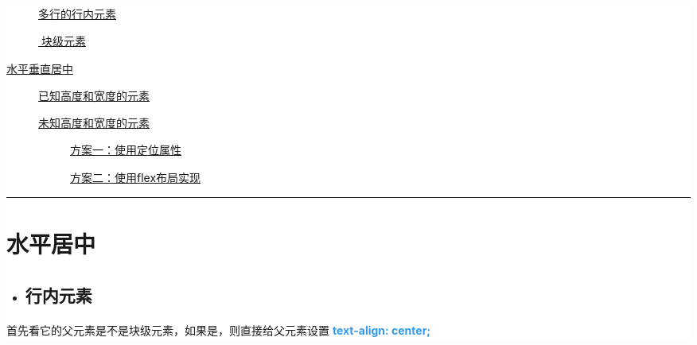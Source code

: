 <p id="%E5%A4%9A%E8%A1%8C%E7%9A%84%E8%A1%8C%E5%86%85%E5%85%83%E7%B4%A0-toc" style="margin-left:40px;"><a href="#%E5%A4%9A%E8%A1%8C%E7%9A%84%E8%A1%8C%E5%86%85%E5%85%83%E7%B4%A0" rel="nofollow" data-token="95202042843682e9b176fd4dd3031678" target="_self">多行的行内元素</a></p>

<p style="margin-left:40px;"><a href="#%C2%A0%E5%9D%97%E7%BA%A7%E5%85%83%E7%B4%A0" rel="nofollow" data-token="10ed05164c9f32bec15d40f29df8dd1b" target="_self">&nbsp;块级元素</a></p>

<p id="%E6%B0%B4%E5%B9%B3%E5%9E%82%E7%9B%B4%E5%B1%85%E4%B8%AD-toc" style="margin-left:0px;"><a href="#%E6%B0%B4%E5%B9%B3%E5%9E%82%E7%9B%B4%E5%B1%85%E4%B8%AD" rel="nofollow" data-token="2b9bdfda60ae92a0c70fcf77063daf6d" target="_self">水平垂直居中</a></p>

<p id="%E5%B7%B2%E7%9F%A5%E9%AB%98%E5%BA%A6%E5%92%8C%E5%AE%BD%E5%BA%A6%E7%9A%84%E5%85%83%E7%B4%A0-toc" style="margin-left:40px;"><a href="#%E5%B7%B2%E7%9F%A5%E9%AB%98%E5%BA%A6%E5%92%8C%E5%AE%BD%E5%BA%A6%E7%9A%84%E5%85%83%E7%B4%A0" rel="nofollow" data-token="58b08d21f4cea1cde19c60ab22f4011a" target="_self">已知高度和宽度的元素</a></p>

<p id="%E6%9C%AA%E7%9F%A5%E9%AB%98%E5%BA%A6%E5%92%8C%E5%AE%BD%E5%BA%A6%E7%9A%84%E5%85%83%E7%B4%A0-toc" style="margin-left:40px;"><a href="#%E6%9C%AA%E7%9F%A5%E9%AB%98%E5%BA%A6%E5%92%8C%E5%AE%BD%E5%BA%A6%E7%9A%84%E5%85%83%E7%B4%A0" rel="nofollow" data-token="8bb86ec96be60b60ecd261897123727d" target="_self">未知高度和宽度的元素</a></p>

<p id="%E6%96%B9%E6%A1%88%E4%B8%80%EF%BC%9A%E4%BD%BF%E7%94%A8%E5%AE%9A%E4%BD%8D%E5%B1%9E%E6%80%A7-toc" style="margin-left:80px;"><a href="#%E6%96%B9%E6%A1%88%E4%B8%80%EF%BC%9A%E4%BD%BF%E7%94%A8%E5%AE%9A%E4%BD%8D%E5%B1%9E%E6%80%A7" rel="nofollow" data-token="3e1ba884ebe0ee4ae6613b32dd356dd0" target="_self">方案一：使用定位属性</a></p>

<p id="%E6%96%B9%E6%A1%88%E4%BA%8C%EF%BC%9A%E4%BD%BF%E7%94%A8flex%E5%B8%83%E5%B1%80%E5%AE%9E%E7%8E%B0-toc" style="margin-left:80px;"><a href="#%E6%96%B9%E6%A1%88%E4%BA%8C%EF%BC%9A%E4%BD%BF%E7%94%A8flex%E5%B8%83%E5%B1%80%E5%AE%9E%E7%8E%B0" rel="nofollow" data-token="905b34daf7c15f9a561516e6f4b7f6fd" target="_self">方案二：使用flex布局实现</a></p>

<hr id="hr-toc"><h1><a name="t0"></a>水平居中&nbsp;</h1>

<ul><li>
	<h2 id="%E8%A1%8C%E5%86%85%E5%85%83%E7%B4%A0"><a name="t1"></a><strong>行内元素</strong></h2>
	</li>
</ul><p>首先看它的父元素是不是块级元素，如果是，则直接给父元素设置&nbsp;<span style="color:#3399ea;"><strong>text-align: center;&nbsp;</strong></span></p>
